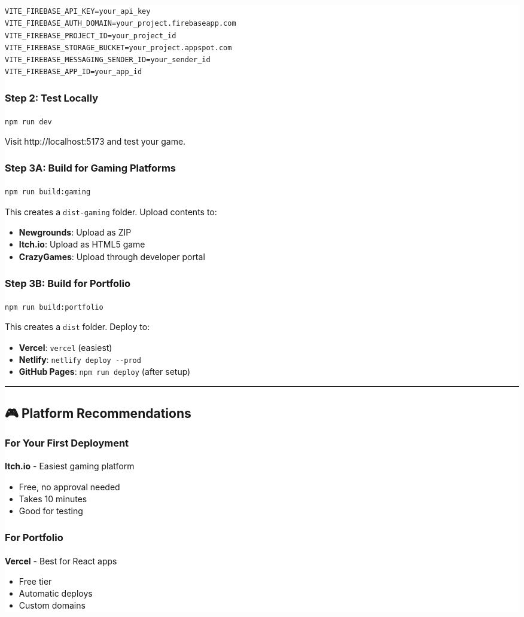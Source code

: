 ```env
VITE_FIREBASE_API_KEY=your_api_key
VITE_FIREBASE_AUTH_DOMAIN=your_project.firebaseapp.com
VITE_FIREBASE_PROJECT_ID=your_project_id
VITE_FIREBASE_STORAGE_BUCKET=your_project.appspot.com
VITE_FIREBASE_MESSAGING_SENDER_ID=your_sender_id
VITE_FIREBASE_APP_ID=your_app_id
```

### Step 2: Test Locally

```bash
npm run dev
```

Visit http://localhost:5173 and test your game.

### Step 3A: Build for Gaming Platforms

```bash
npm run build:gaming
```

This creates a `dist-gaming` folder. Upload contents to:
- **Newgrounds**: Upload as ZIP
- **Itch.io**: Upload as HTML5 game
- **CrazyGames**: Upload through developer portal

### Step 3B: Build for Portfolio

```bash
npm run build:portfolio
```

This creates a `dist` folder. Deploy to:
- **Vercel**: `vercel` (easiest)
- **Netlify**: `netlify deploy --prod`
- **GitHub Pages**: `npm run deploy` (after setup)

---

## 🎮 Platform Recommendations

### For Your First Deployment
**Itch.io** - Easiest gaming platform
- Free, no approval needed
- Takes 10 minutes
- Good for testing

### For Portfolio
**Vercel** - Best for React apps
- Free tier
- Automatic deploys
- Custom domains
